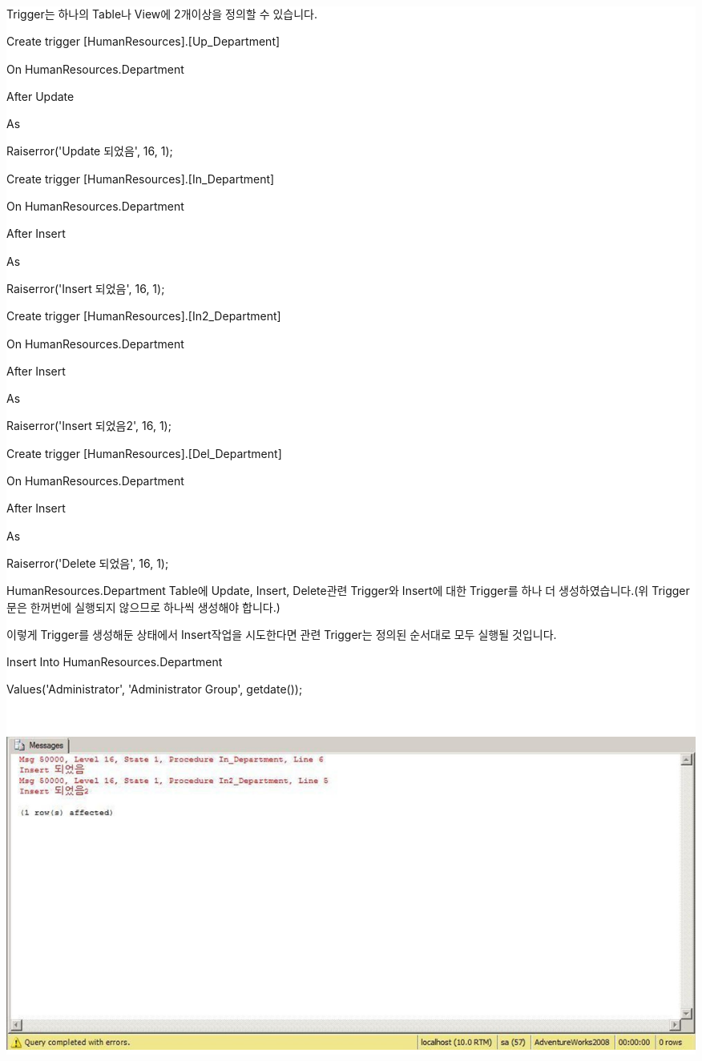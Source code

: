 Trigger는 하나의 Table나 View에 2개이상을 정의할 수 있습니다.

Create trigger [HumanResources].[Up_Department]

On HumanResources.Department

After Update

As

Raiserror('Update 되었음', 16, 1);

Create trigger [HumanResources].[In_Department]

On HumanResources.Department

After Insert

As

Raiserror('Insert 되었음', 16, 1);

Create trigger [HumanResources].[In2_Department]

On HumanResources.Department

After Insert

As

Raiserror('Insert 되었음2', 16, 1);

Create trigger [HumanResources].[Del_Department]

On HumanResources.Department

After Insert

As

Raiserror('Delete 되었음', 16, 1);

HumanResources.Department Table에 Update, Insert, Delete관련 Trigger와 Insert에 대한 Trigger를 하나 더 생성하였습니다.(위 Trigger문은 한꺼번에 실행되지 않으므로 하나씩 생성해야 합니다.)

이렇게 Trigger를 생성해둔 상태에서 Insert작업을 시도한다면 관련 Trigger는 정의된 순서대로 모두 실행될 것입니다.

Insert Into HumanResources.Department

Values('Administrator', 'Administrator Group', getdate());

<br />

![](images/trigger5.png)
